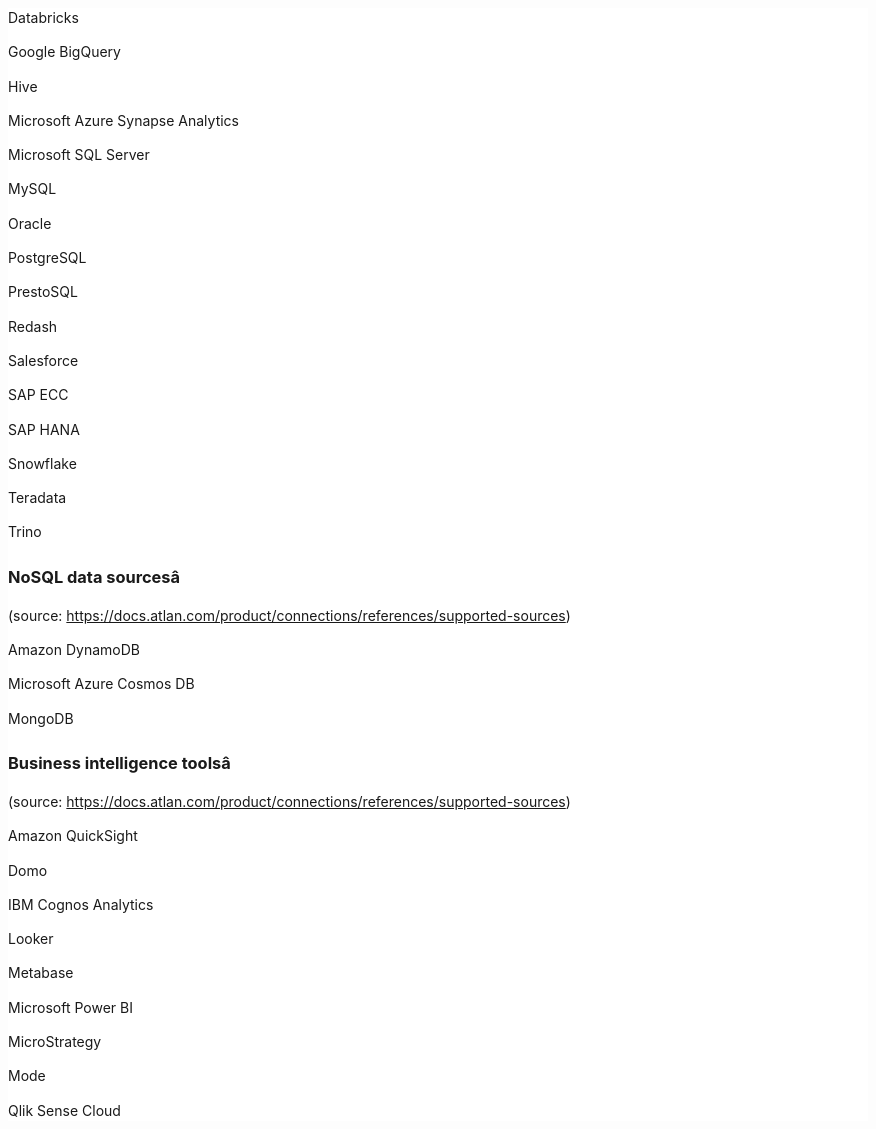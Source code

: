 Databricks

Google BigQuery

Hive

Microsoft Azure Synapse Analytics

Microsoft SQL Server

MySQL

Oracle

PostgreSQL

PrestoSQL

Redash

Salesforce

SAP ECC

SAP HANA

Snowflake

Teradata

Trino



### NoSQL data sourcesâ
(source: https://docs.atlan.com/product/connections/references/supported-sources)

Amazon DynamoDB

Microsoft Azure Cosmos DB

MongoDB



### Business intelligence toolsâ
(source: https://docs.atlan.com/product/connections/references/supported-sources)

Amazon QuickSight

Domo

IBM Cognos Analytics

Looker

Metabase

Microsoft Power BI

MicroStrategy

Mode

Qlik Sense Cloud

